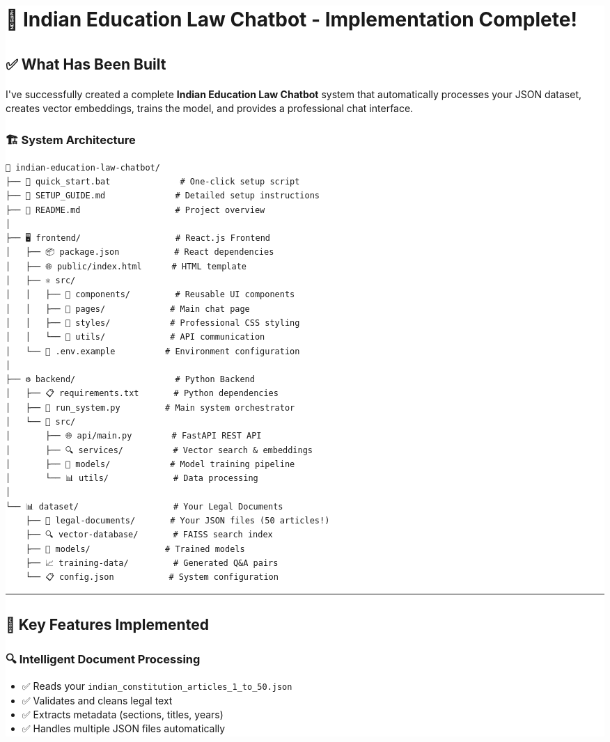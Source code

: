 # 🎉 Indian Education Law Chatbot - Implementation Complete!

## ✅ What Has Been Built

I've successfully created a complete **Indian Education Law Chatbot** system that automatically processes your JSON dataset, creates vector embeddings, trains the model, and provides a professional chat interface.

### 🏗️ System Architecture

```
📁 indian-education-law-chatbot/
├── 🚀 quick_start.bat              # One-click setup script
├── 📖 SETUP_GUIDE.md              # Detailed setup instructions
├── 📄 README.md                   # Project overview
│
├── 🖥️ frontend/                   # React.js Frontend
│   ├── 📦 package.json           # React dependencies
│   ├── 🌐 public/index.html      # HTML template
│   ├── ⚛️ src/
│   │   ├── 📱 components/         # Reusable UI components
│   │   ├── 📄 pages/             # Main chat page
│   │   ├── 🎨 styles/            # Professional CSS styling
│   │   └── 🔧 utils/             # API communication
│   └── 🔧 .env.example          # Environment configuration
│
├── ⚙️ backend/                    # Python Backend
│   ├── 📋 requirements.txt       # Python dependencies
│   ├── 🚀 run_system.py         # Main system orchestrator
│   └── 📁 src/
│       ├── 🌐 api/main.py        # FastAPI REST API
│       ├── 🔍 services/          # Vector search & embeddings
│       ├── 🤖 models/            # Model training pipeline
│       └── 📊 utils/             # Data processing
│
└── 📊 dataset/                   # Your Legal Documents
    ├── 📄 legal-documents/       # Your JSON files (50 articles!)
    ├── 🔍 vector-database/       # FAISS search index
    ├── 🤖 models/               # Trained models
    ├── 📈 training-data/         # Generated Q&A pairs
    └── 📋 config.json           # System configuration
```

---

## 🎯 Key Features Implemented

### 🔍 **Intelligent Document Processing**
- ✅ Reads your `indian_constitution_articles_1_to_50.json`
- ✅ Validates and cleans legal text
- ✅ Extracts metadata (sections, titles, years)
- ✅ Handles multiple JSON files automatically
